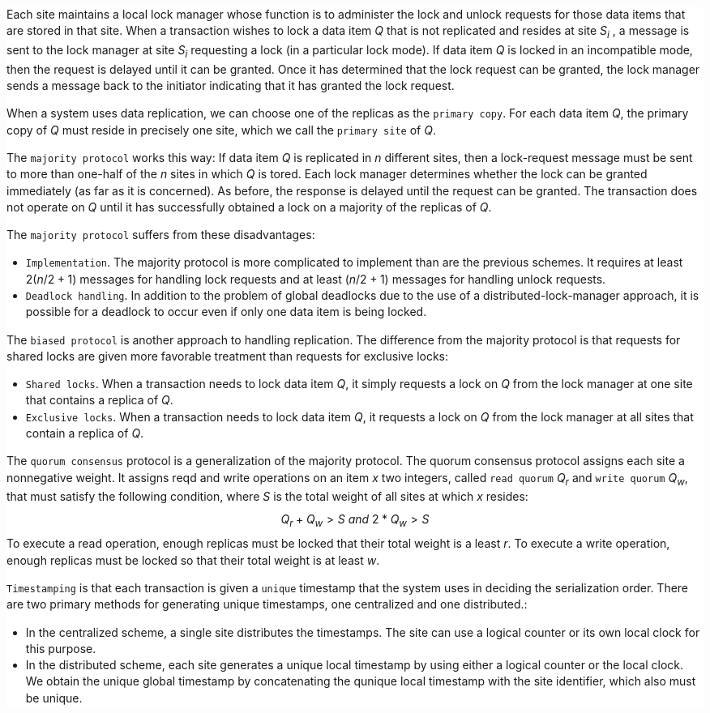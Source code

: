 Each site maintains a local lock manager whose function is to administer the lock and unlock requests for those data items that are stored in that site. When a transaction wishes to lock a data item $Q$ that is not replicated and resides at site $S_i$ , a message is sent to the lock manager at site $S_i$ requesting a lock (in a particular lock mode). If data item $Q$ is locked in an incompatible mode, then the request is delayed until it can be granted. Once it has determined that the lock request can be granted, the lock manager sends a message back to the initiator indicating that it has granted the lock request.

When a system uses data replication, we can choose one of the replicas as the `primary copy`. For each data item $Q$, the primary copy of $Q$ must reside in precisely one site, which we call the `primary site` of $Q$.

The `majority protocol` works this way: If data item $Q$ is replicated in $n$ different sites, then a lock-request message must be sent to more than one-half of the $n$ sites in which $Q$ is tored. Each lock manager determines whether the lock can be granted immediately (as far as it is concerned). As before, the response is delayed until the request can be granted. The transaction does not operate on $Q$ until it has successfully obtained a lock on a majority of the replicas of $Q$.

The `majority protocol` suffers from these disadvantages:

- `Implementation`. The majority protocol is more complicated to implement than are the previous schemes. It requires at least $2(n/2 + 1)$ messages for handling lock requests and at least $(n/2 + 1)$ messages for handling unlock requests.
- `Deadlock handling`. In addition to the problem of global deadlocks due to the use of a distributed-lock-manager approach, it is possible for a deadlock to occur even if only one data item is being locked.

The `biased protocol` is another approach to handling replication. The difference from the majority protocol is that requests for shared locks are given more favorable treatment than requests for exclusive locks:

- `Shared locks`. When a transaction needs to lock data item $Q$, it simply requests a lock on $Q$ from the lock manager at one site that contains a replica of $Q$.
- `Exclusive locks`. When a transaction needs to lock data item $Q$, it requests a lock on $Q$ from the lock manager at all sites that contain a replica of $Q$.

The `quorum consensus` protocol is a generalization of the majority protocol. The quorum consensus protocol assigns each site a nonnegative weight. It assigns reqd and write operations on an item $x$ two integers, called `read quorum` $Q_r$ and `write quorum` $Q_w$, that must satisfy the following condition, where $S$ is the total weight of all sites at which $x$ resides:
$$
Q_r + Q_w > S\ and\ 2 * Q_w > S
$$
To execute a read operation, enough replicas must be locked that their total weight is a least $r$. To execute a write operation, enough replicas must be locked so that their total weight is at least $w$.

`Timestamping` is that each transaction is given a `unique` timestamp that the system uses in deciding the serialization order. There are two primary methods for generating unique timestamps, one centralized and one distributed.:

- In the centralized scheme, a single site distributes the timestamps. The site can use a logical counter or its own local clock for this purpose.
- In the distributed scheme, each site generates a unique local timestamp by using either a logical counter or the local clock. We obtain the unique global timestamp by concatenating the qunique local timestamp with the site identifier, which also must be unique.
